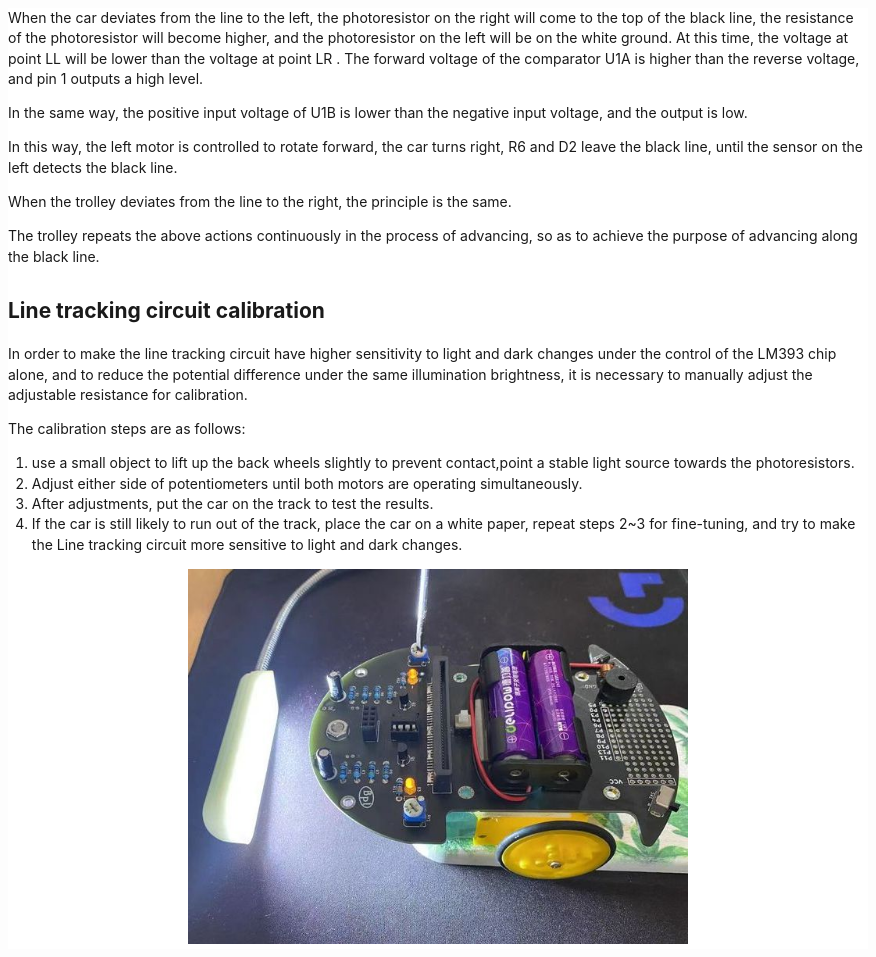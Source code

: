 When the car deviates from the line to the left, the photoresistor on the right will come to the top of the black line, the resistance of the photoresistor will become higher, and the photoresistor on the left will be on the white ground. At this time, the voltage at point LL will be lower than the voltage at point LR . The forward voltage of the comparator U1A is higher than the reverse voltage, and pin 1 outputs a high level.

In the same way, the positive input voltage of U1B is lower than the negative input voltage, and the output is low.

In this way, the left motor is controlled to rotate forward, the car turns right, R6 and D2 leave the black line, until the sensor on the left detects the black line.

When the trolley deviates from the line to the right, the principle is the same.

The trolley repeats the above actions continuously in the process of advancing, so as to achieve the purpose of advancing along the black line. 

## Line tracking circuit calibration 

In order to make the line tracking circuit have higher sensitivity to light and dark changes under the control of the LM393 chip alone, and to reduce the potential difference under the same illumination brightness, it is necessary to manually adjust the adjustable resistance for calibration. 

The calibration steps are as follows: 

1. use a small object to lift up the back wheels slightly to prevent contact,point a stable light source towards the photoresistors.
2. Adjust either side of potentiometers until both motors are operating simultaneously.
3. After adjustments, put the car on the track to test the results.
4. If the car is still likely to run out of the track, place the car on a white paper, repeat steps 2~3 for fine-tuning, and try to make the Line tracking circuit more sensitive to light and dark changes. 

<div align=center>
<img src="../assets/Triodecar_calibration_1.jpg" width="500"/>
</div>
